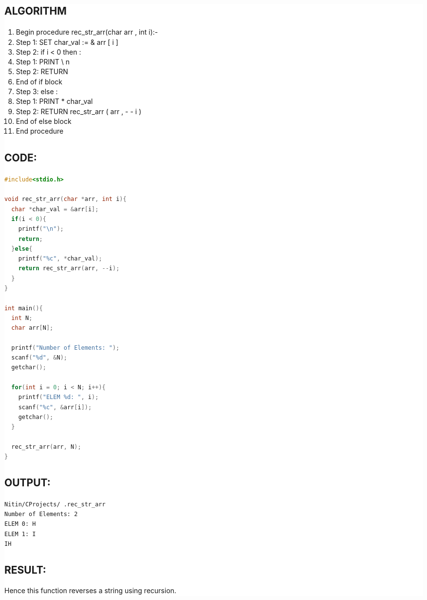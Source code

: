 ## ALGORITHM

1. Begin procedure rec_str_arr(char  arr , int i):-
2. Step 1: SET char_val := & arr [ i ]
3. Step 2: if i < 0 then :
4. Step 1: PRINT \ n
5. Step 2: RETURN 
6. End of if block
7. Step 3: else :
8. Step 1: PRINT * char_val
9. Step 2: RETURN rec_str_arr ( arr , - - i )
10. End of else block
11. End procedure

## CODE:

```c
#include<stdio.h>

void rec_str_arr(char *arr, int i){
  char *char_val = &arr[i];
  if(i < 0){
    printf("\n");
    return;
  }else{
    printf("%c", *char_val);
    return rec_str_arr(arr, --i);
  }
}

int main(){
  int N;
  char arr[N];

  printf("Number of Elements: ");
  scanf("%d", &N);
  getchar();

  for(int i = 0; i < N; i++){
    printf("ELEM %d: ", i);
    scanf("%c", &arr[i]);
    getchar();
  }

  rec_str_arr(arr, N);
}
```
## OUTPUT:

```
Nitin/CProjects/ .rec_str_arr 
Number of Elements: 2
ELEM 0: H
ELEM 1: I
IH
```
## RESULT:
Hence this function reverses a string using recursion.
